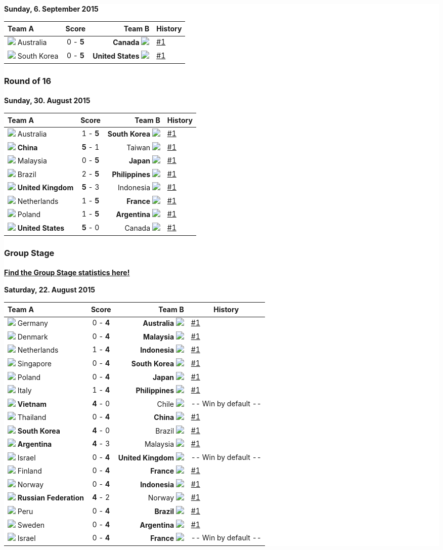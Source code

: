 **Sunday, 6\. September 2015**

| Team A                                     | Score     | Team B                                           | History                        |
|:-------------------------------------------|:---------:|-------------------------------------------------:|--------------------------------|
| ![][flag_AU] Australia   | 0 - **5** | **Canada** ![][flag_CA]        | [#1](https://osu.ppy.sh/mp/18754356) |
| ![][flag_KR] South Korea | 0 - **5** | **United States** ![][flag_US] | [#1](https://osu.ppy.sh/mp/18755307) |

### Round of 16

**Sunday, 30\. August 2015**

| Team A                                            | Score          | Team B                                         | History                        |
|:--------------------------------------------------|:--------------:|-----------------------------------------------:|--------------------------------|
| ![][flag_AU] Australia          | 1      - **5** | **South Korea** ![][flag_KR] | [#1](https://osu.ppy.sh/mp/18606478) |
| ![][flag_CN] **China**          | **5**  - 1     | Taiwan ![][flag_TW]          | [#1](https://osu.ppy.sh/mp/18607469) |
| ![][flag_MY] Malaysia           | 0      - **5** | **Japan** ![][flag_JP]       | [#1](https://osu.ppy.sh/mp/18608519) |
| ![][flag_BR] Brazil             | 2      - **5** | **Philippines** ![][flag_PH] | [#1](https://osu.ppy.sh/mp/18609649) |
| ![][flag_GB] **United Kingdom** | **5**  - 3     | Indonesia ![][flag_ID]       | [#1](https://osu.ppy.sh/mp/18612279) |
| ![][flag_NL] Netherlands        | 1      - **5** | **France** ![][flag_FR]      | [#1](https://osu.ppy.sh/mp/18613709) |
| ![][flag_PL] Poland             | 1      - **5** | **Argentina** ![][flag_AR]   | [#1](https://osu.ppy.sh/mp/18614619) |
| ![][flag_US] **United States**  | **5**  - 0     | Canada ![][flag_CA]          | [#1](https://osu.ppy.sh/mp/18616004) |

### Group Stage

**[Find the Group Stage statistics here!](https://owc.nicarim.pw/results/view/6)**

**Saturday, 22\. August 2015**

| Team A                                                | Score          | Team B                                            | History                        |
|:------------------------------------------------------|:--------------:|--------------------------------------------------:|--------------------------------|
| ![][flag_DE] Germany                | 0      - **4** | **Australia** ![][flag_AU]      | [#1](https://osu.ppy.sh/mp/18414849) |
| ![][flag_DK] Denmark                | 0      - **4** | **Malaysia** ![][flag_MY]       | [#1](https://osu.ppy.sh/mp/18414855) |
| ![][flag_NL] Netherlands            | 1      - **4** | **Indonesia** ![][flag_ID]      | [#1](https://osu.ppy.sh/mp/18414897) |
| ![][flag_SG] Singapore              | 0      - **4** | **South Korea** ![][flag_KR]    | [#1](https://osu.ppy.sh/mp/18414915) |
| ![][flag_PL] Poland                 | 0      - **4** | **Japan** ![][flag_JP]          | [#1](https://osu.ppy.sh/mp/18414935) |
| ![][flag_IT] Italy                  | 1      - **4** | **Philippines** ![][flag_PH]    | [#1](https://osu.ppy.sh/mp/18416078) |
| ![][flag_VN] **Vietnam**            | **4**  - 0     | Chile ![][flag_CL]              | -- Win by default --           |
| ![][flag_TH] Thailand               | 0      - **4** | **China** ![][flag_CN]          | [#1](https://osu.ppy.sh/mp/18416085) |
| ![][flag_KR] **South Korea**        | **4**  - 0     | Brazil ![][flag_BR]             | [#1](https://osu.ppy.sh/mp/18416088) |
| ![][flag_AR] **Argentina**          | **4**  - 3     | Malaysia ![][flag_MY]           | [#1](https://osu.ppy.sh/mp/18417719) |
| ![][flag_IL] Israel                 | 0      - **4** | **United Kingdom** ![][flag_GB] | -- Win by default --           |
| ![][flag_FI] Finland                | 0      - **4** | **France** ![][flag_FR]         | [#1](https://osu.ppy.sh/mp/18417753) |
| ![][flag_NO] Norway                 | 0      - **4** | **Indonesia** ![][flag_ID]      | [#1](https://osu.ppy.sh/mp/18417757) |
| ![][flag_RU] **Russian Federation** | **4**  - 2     | Norway ![][flag_NO]             | [#1](https://osu.ppy.sh/mp/18422906) |
| ![][flag_PE] Peru                   | 0      - **4** | **Brazil** ![][flag_BR]         | [#1](https://osu.ppy.sh/mp/18422912) |
| ![][flag_SE] Sweden                 | 0      - **4** | **Argentina** ![][flag_AR]      | [#1](https://osu.ppy.sh/mp/18422917) |
| ![][flag_IL] Israel                 | 0      - **4** | **France** ![][flag_FR]         | -- Win by default --           |

[flag_AR]: /wiki/shared/flag/AR.gif
[flag_AU]: /wiki/shared/flag/AU.gif
[flag_BR]: /wiki/shared/flag/BR.gif
[flag_CA]: /wiki/shared/flag/CA.gif
[flag_CL]: /wiki/shared/flag/CL.gif
[flag_CN]: /wiki/shared/flag/CN.gif
[flag_DE]: /wiki/shared/flag/DE.gif
[flag_DK]: /wiki/shared/flag/DK.gif
[flag_ES]: /wiki/shared/flag/ES.gif
[flag_FI]: /wiki/shared/flag/FI.gif
[flag_FR]: /wiki/shared/flag/FR.gif
[flag_GB]: /wiki/shared/flag/GB.gif
[flag_ID]: /wiki/shared/flag/ID.gif
[flag_IL]: /wiki/shared/flag/IL.gif
[flag_IT]: /wiki/shared/flag/IT.gif
[flag_JP]: /wiki/shared/flag/JP.gif
[flag_KR]: /wiki/shared/flag/KR.gif
[flag_MX]: /wiki/shared/flag/MX.gif
[flag_MY]: /wiki/shared/flag/MY.gif
[flag_NL]: /wiki/shared/flag/NL.gif
[flag_NO]: /wiki/shared/flag/NO.gif
[flag_NZ]: /wiki/shared/flag/NZ.gif
[flag_PE]: /wiki/shared/flag/PE.gif
[flag_PH]: /wiki/shared/flag/PH.gif
[flag_PL]: /wiki/shared/flag/PL.gif
[flag_RU]: /wiki/shared/flag/RU.gif
[flag_SE]: /wiki/shared/flag/SE.gif
[flag_SG]: /wiki/shared/flag/SG.gif
[flag_TH]: /wiki/shared/flag/TH.gif
[flag_TW]: /wiki/shared/flag/TW.gif
[flag_US]: /wiki/shared/flag/US.gif
[flag_VE]: /wiki/shared/flag/VE.gif
[flag_VN]: /wiki/shared/flag/VN.gif